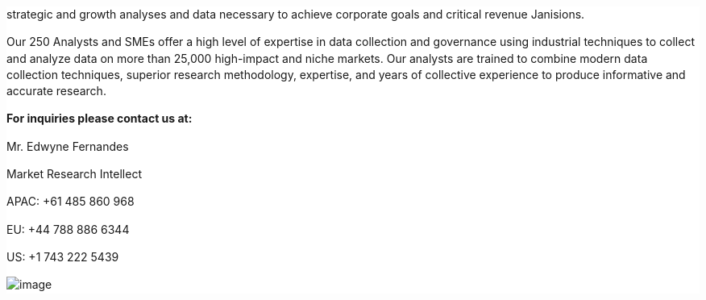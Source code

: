strategic and growth analyses and data necessary to achieve corporate goals and critical revenue Janisions.</p><p><span class="">Our 250 Analysts and SMEs offer a high level of expertise in data collection and governance using industrial techniques to collect and analyze data on more than 25,000 high-impact and niche markets. Our analysts are trained to combine modern data collection techniques, superior research methodology, expertise, and years of collective experience to produce informative and accurate research.</span></p><p><strong>For inquiries please contact us at:</strong></p><p>Mr. Edwyne Fernandes</p><p>Market Research Intellect</p><p>APAC: +61 485 860 968</p><p>EU: +44 788 886 6344</p><p>US: +1 743 222 5439</p>
![image](https://github.com/user-attachments/assets/e18fb17b-2053-434d-b563-55ff28963954)
